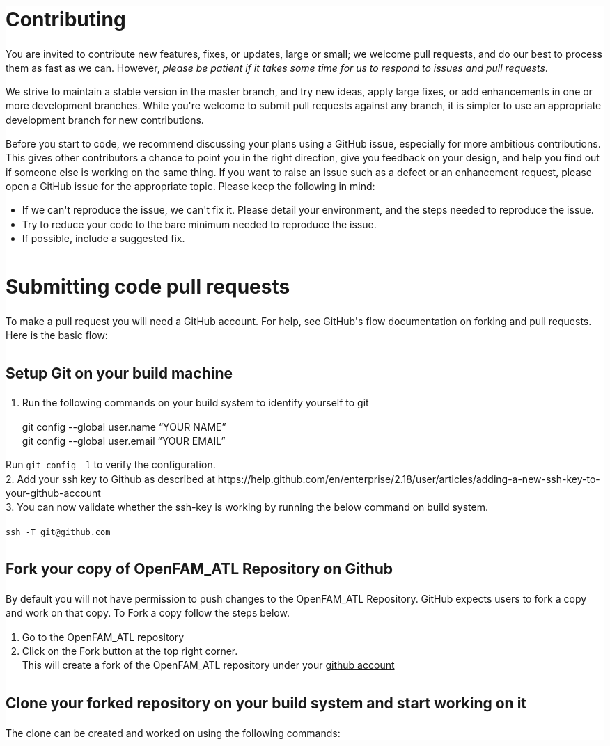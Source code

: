 # Contributing
You are invited to contribute new features, fixes, or updates, large or small; we welcome pull requests, and do our best to process them as fast as we can. However, _please be patient if it takes some time for us to respond to issues and pull requests_.

We strive to maintain a stable version in the master branch, and try new ideas, apply large fixes, or add enhancements in one or more development branches. While you're welcome to submit pull requests against any branch, it is simpler to use an appropriate development branch for new contributions.

Before you start to code, we recommend discussing your plans using a GitHub issue, especially for more ambitious contributions. This gives other contributors a chance to point you in the right direction, give you feedback on your design, and help you find out if someone else is working on the same thing. If you want to raise an issue such as a defect or an enhancement request, please open a GitHub issue for the appropriate topic. Please keep the following in mind:

* If we can't reproduce the issue, we can't fix it. Please detail your environment, and the steps needed to reproduce the issue.
* Try to reduce your code to the bare minimum needed to reproduce the issue.
* If possible, include a suggested fix.
    
# Submitting code pull requests
To make a pull request you will need a GitHub account. For help, see [GitHub's flow documentation](https://guides.github.com/introduction/flow/) on forking and pull requests. Here is the basic flow:

## Setup Git on your build machine
1. Run the following commands on your build system to identify yourself to git

    git config --global user.name “YOUR NAME”  
    git config --global user.email “YOUR EMAIL”  
  
Run ```git config -l``` to verify the configuration.  
2. Add your ssh key to Github as described at <https://help.github.com/en/enterprise/2.18/user/articles/adding-a-new-ssh-key-to-your-github-account>   
3. You can now validate whether the ssh-key is working by running the below command on build system.  
  
    ssh -T git@github.com  

## Fork your copy of OpenFAM_ATL Repository on Github  
By default you will not have permission to push changes to the OpenFAM_ATL Repository.  GitHub expects users to fork a copy and work on that copy. To Fork a copy follow the steps below.  
1. Go to the [OpenFAM_ATL repository](https://github.com/OpenFAM/OpenFAM_ATL)  
2. Click on the Fork button at the top right corner.  
This will create a fork of the OpenFAM_ATL repository under your [github account](https://github.com/your-user-name/OpenFAM_ATL)  

## Clone your forked repository on your build system and start working on it  
The clone can be created and worked on using the following commands:

